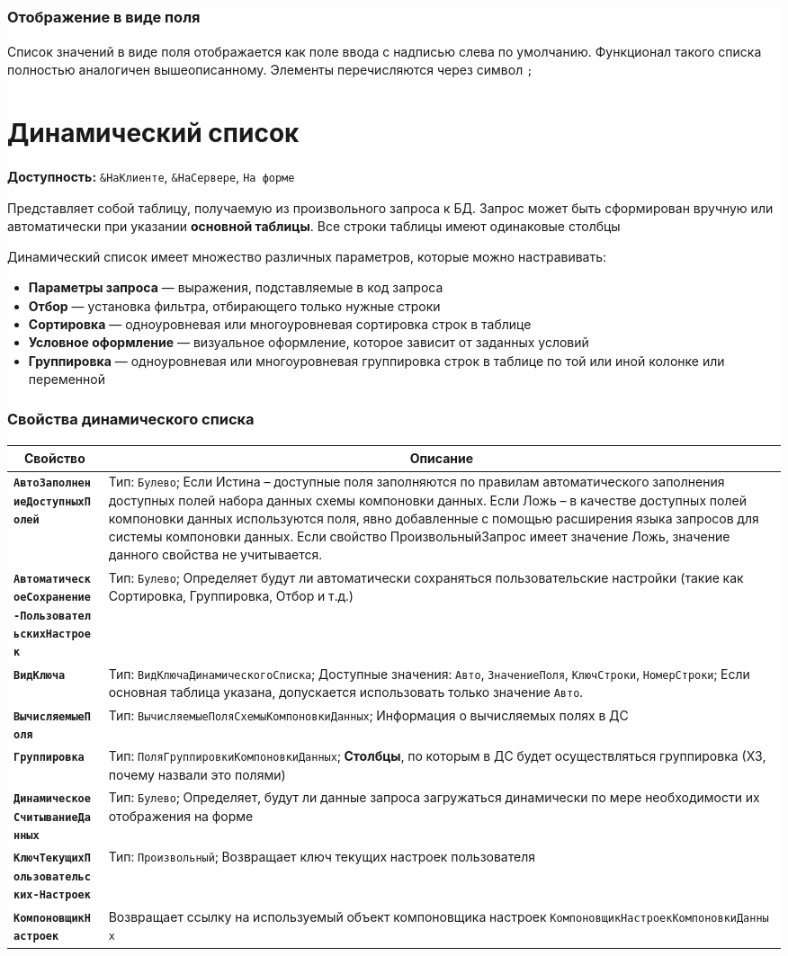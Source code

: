 ### Отображение в виде поля

Список значений в виде поля отображается как поле ввода с надписью слева по умолчанию. Функционал такого списка полностью аналогичен вышеописанному. Элементы перечисляются через символ `;`

# Динамический список

**Доступность:** `&НаКлиенте`, `&НаСервере`, `На форме`

Представляет собой таблицу, получаемую из произвольного запроса к БД. Запрос может быть сформирован вручную или автоматически при указании **основной таблицы**. Все строки таблицы имеют одинаковые столбцы

Динамический список имеет множество различных параметров, которые можно настравивать:

- **Параметры запроса** — выражения, подставляемые в код запроса
- **Отбор** — установка фильтра, отбирающего только нужные строки
- **Сортировка** — одноуровневая или многоуровневая сортировка строк в таблице
- **Условное оформление** — визуальное оформление, которое зависит от заданных условий
- **Группировка** — одноуровневая или многоуровневая группировка строк в таблице по той или иной колонке или переменной

### Свойства динамического списка

| Свойство                                                | Описание                                                                                                                                                                                                                                                                                                                                                                                                              |
| ------------------------------------------------------- | --------------------------------------------------------------------------------------------------------------------------------------------------------------------------------------------------------------------------------------------------------------------------------------------------------------------------------------------------------------------------------------------------------------------- |
| **`АвтоЗаполнениеДоступныхПолей`**                      | Тип: `Булево`; Если Истина – доступные поля заполняются по правилам автоматического заполнения доступных полей набора данных схемы компоновки данных. Если Ложь – в качестве доступных полей компоновки данных используются поля, явно добавленные с помощью расширения языка запросов для системы компоновки данных. Если свойство ПроизвольныйЗапрос имеет значение Ложь, значение данного свойства не учитывается. |
| **`АвтоматическоеСохранение-ПользовательскихНастроек`** | Тип: `Булево`; Определяет будут ли автоматически сохраняться пользовательские настройки (такие как Сортировка, Группировка, Отбор и т.д.)                                                                                                                                                                                                                                                                             |
| **`ВидКлюча`**                                          | Тип: `ВидКлючаДинамическогоСписка`; Доступные значения: `Авто`, `ЗначениеПоля`, `КлючСтроки`, `НомерСтроки`; Если основная таблица указана, допускается использовать только значение `Авто`.                                                                                                                                                                                                                          |
| **`ВычисляемыеПоля`**                                   | Тип: `ВычисляемыеПоляСхемыКомпоновкиДанных`; Информация о вычисляемых полях в ДС                                                                                                                                                                                                                                                                                                                                      |
| **`Группировка`**                                       | Тип: `ПоляГруппировкиКомпоновкиДанных`; **Столбцы**, по которым в ДС будет осуществляться группировка (ХЗ, почему назвали это полями)                                                                                                                                                                                                                                                                                 |
| **`ДинамическоеСчитываниеДанных`**                      | Тип: `Булево`; Определяет, будут ли данные запроса загружаться динамически по мере необходимости их отображения на форме                                                                                                                                                                                                                                                                                              |
| **`КлючТекущихПользовательских-Настроек`**              | Тип: `Произвольный`; Возвращает ключ текущих настроек пользователя                                                                                                                                                                                                                                                                                                                                                    |
| **`КомпоновщикНастроек`**                               | Возвращает ссылку на используемый объект компоновщика настроек `КомпоновщикНастроекКомпоновкиДанных`                                                                                                                                                                                                                                                                                                                  |